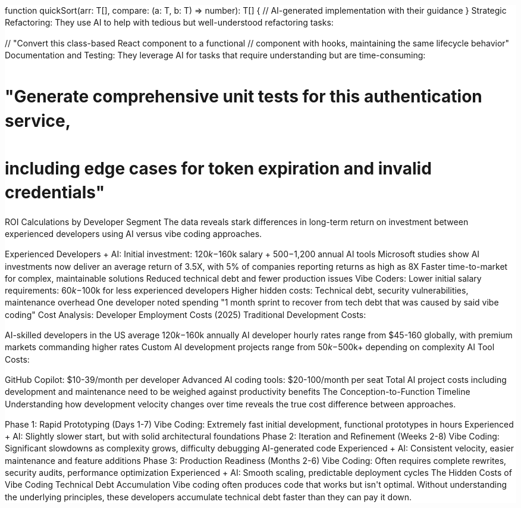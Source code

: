function quickSort<T>(arr: T[], compare: (a: T, b: T) => number): T[] {
  // AI-generated implementation with their guidance
}
Strategic Refactoring: They use AI to help with tedious but well-understood refactoring tasks:

// "Convert this class-based React component to a functional
// component with hooks, maintaining the same lifecycle behavior"
Documentation and Testing: They leverage AI for tasks that require understanding but are time-consuming:

# "Generate comprehensive unit tests for this authentication service,
# including edge cases for token expiration and invalid credentials"
ROI Calculations by Developer Segment
The data reveals stark differences in long-term return on investment between experienced developers using AI versus vibe coding approaches.

Experienced Developers + AI:
Initial investment: $120k-$160k salary + $500-$1,200 annual AI tools
Microsoft studies show AI investments now deliver an average return of 3.5X, with 5% of companies reporting returns as high as 8X
Faster time-to-market for complex, maintainable solutions
Reduced technical debt and fewer production issues
Vibe Coders:
Lower initial salary requirements: $60k-$100k for less experienced developers
Higher hidden costs: Technical debt, security vulnerabilities, maintenance overhead
One developer noted spending "1 month sprint to recover from tech debt that was caused by said vibe coding"
Cost Analysis: Developer Employment Costs (2025)
Traditional Development Costs:

AI-skilled developers in the US average $120k-$160k annually
AI developer hourly rates range from $45-160 globally, with premium markets commanding higher rates
Custom AI development projects range from $50k-$500k+ depending on complexity
AI Tool Costs:

GitHub Copilot: $10-39/month per developer
Advanced AI coding tools: $20-100/month per seat
Total AI project costs including development and maintenance need to be weighed against productivity benefits
The Conception-to-Function Timeline
Understanding how development velocity changes over time reveals the true cost difference between approaches.

Phase 1: Rapid Prototyping (Days 1-7)
Vibe Coding: Extremely fast initial development, functional prototypes in hours
Experienced + AI: Slightly slower start, but with solid architectural foundations
Phase 2: Iteration and Refinement (Weeks 2-8)
Vibe Coding: Significant slowdowns as complexity grows, difficulty debugging AI-generated code
Experienced + AI: Consistent velocity, easier maintenance and feature additions
Phase 3: Production Readiness (Months 2-6)
Vibe Coding: Often requires complete rewrites, security audits, performance optimization
Experienced + AI: Smooth scaling, predictable deployment cycles
The Hidden Costs of Vibe Coding
Technical Debt Accumulation
Vibe coding often produces code that works but isn't optimal. Without understanding the underlying principles, these developers accumulate technical debt faster than they can pay it down.
